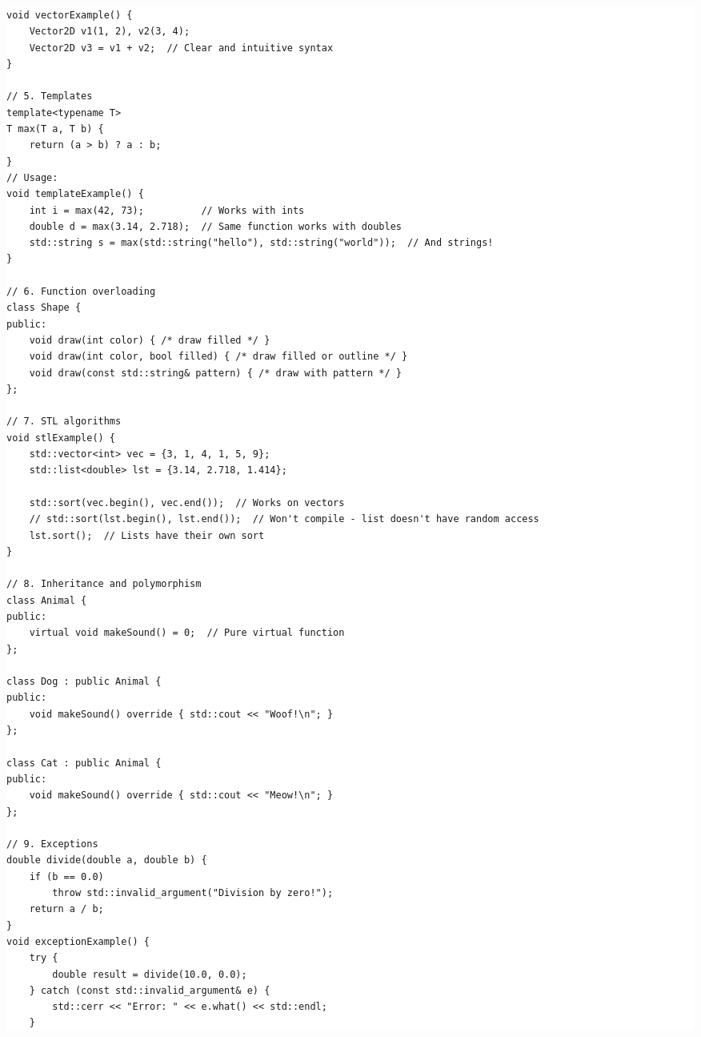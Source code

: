 ```
void vectorExample() {
    Vector2D v1(1, 2), v2(3, 4);
    Vector2D v3 = v1 + v2;  // Clear and intuitive syntax
}

// 5. Templates
template<typename T>
T max(T a, T b) {
    return (a > b) ? a : b;
}
// Usage:
void templateExample() {
    int i = max(42, 73);          // Works with ints
    double d = max(3.14, 2.718);  // Same function works with doubles
    std::string s = max(std::string("hello"), std::string("world"));  // And strings!
}

// 6. Function overloading
class Shape {
public:
    void draw(int color) { /* draw filled */ }
    void draw(int color, bool filled) { /* draw filled or outline */ }
    void draw(const std::string& pattern) { /* draw with pattern */ }
};

// 7. STL algorithms
void stlExample() {
    std::vector<int> vec = {3, 1, 4, 1, 5, 9};
    std::list<double> lst = {3.14, 2.718, 1.414};

    std::sort(vec.begin(), vec.end());  // Works on vectors
    // std::sort(lst.begin(), lst.end());  // Won't compile - list doesn't have random access
    lst.sort();  // Lists have their own sort
}

// 8. Inheritance and polymorphism
class Animal {
public:
    virtual void makeSound() = 0;  // Pure virtual function
};

class Dog : public Animal {
public:
    void makeSound() override { std::cout << "Woof!\n"; }
};

class Cat : public Animal {
public:
    void makeSound() override { std::cout << "Meow!\n"; }
};

// 9. Exceptions
double divide(double a, double b) {
    if (b == 0.0)
        throw std::invalid_argument("Division by zero!");
    return a / b;
}
void exceptionExample() {
    try {
        double result = divide(10.0, 0.0);
    } catch (const std::invalid_argument& e) {
        std::cerr << "Error: " << e.what() << std::endl;
    }
```